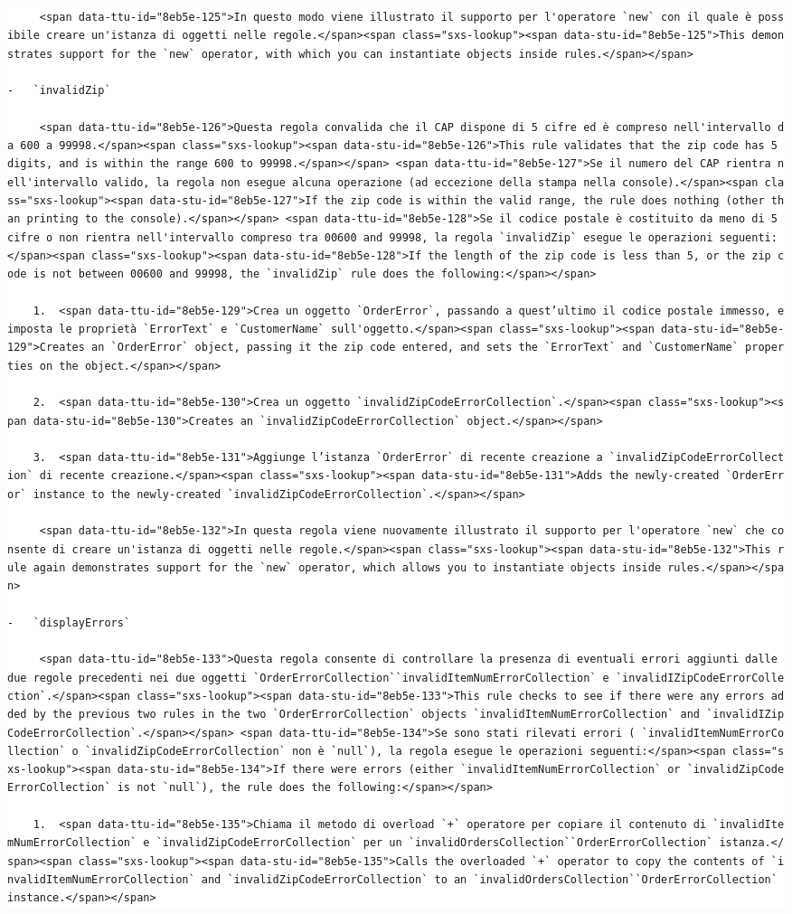          <span data-ttu-id="8eb5e-125">In questo modo viene illustrato il supporto per l'operatore `new` con il quale è possibile creare un'istanza di oggetti nelle regole.</span><span class="sxs-lookup"><span data-stu-id="8eb5e-125">This demonstrates support for the `new` operator, with which you can instantiate objects inside rules.</span></span>  
  
    -   `invalidZip`  
  
         <span data-ttu-id="8eb5e-126">Questa regola convalida che il CAP dispone di 5 cifre ed è compreso nell'intervallo da 600 a 99998.</span><span class="sxs-lookup"><span data-stu-id="8eb5e-126">This rule validates that the zip code has 5 digits, and is within the range 600 to 99998.</span></span> <span data-ttu-id="8eb5e-127">Se il numero del CAP rientra nell'intervallo valido, la regola non esegue alcuna operazione (ad eccezione della stampa nella console).</span><span class="sxs-lookup"><span data-stu-id="8eb5e-127">If the zip code is within the valid range, the rule does nothing (other than printing to the console).</span></span> <span data-ttu-id="8eb5e-128">Se il codice postale è costituito da meno di 5 cifre o non rientra nell'intervallo compreso tra 00600 and 99998, la regola `invalidZip` esegue le operazioni seguenti:</span><span class="sxs-lookup"><span data-stu-id="8eb5e-128">If the length of the zip code is less than 5, or the zip code is not between 00600 and 99998, the `invalidZip` rule does the following:</span></span>  
  
        1.  <span data-ttu-id="8eb5e-129">Crea un oggetto `OrderError`, passando a quest’ultimo il codice postale immesso, e imposta le proprietà `ErrorText` e `CustomerName` sull'oggetto.</span><span class="sxs-lookup"><span data-stu-id="8eb5e-129">Creates an `OrderError` object, passing it the zip code entered, and sets the `ErrorText` and `CustomerName` properties on the object.</span></span>  
  
        2.  <span data-ttu-id="8eb5e-130">Crea un oggetto `invalidZipCodeErrorCollection`.</span><span class="sxs-lookup"><span data-stu-id="8eb5e-130">Creates an `invalidZipCodeErrorCollection` object.</span></span>  
  
        3.  <span data-ttu-id="8eb5e-131">Aggiunge l’istanza `OrderError` di recente creazione a `invalidZipCodeErrorCollection` di recente creazione.</span><span class="sxs-lookup"><span data-stu-id="8eb5e-131">Adds the newly-created `OrderError` instance to the newly-created `invalidZipCodeErrorCollection`.</span></span>  
  
         <span data-ttu-id="8eb5e-132">In questa regola viene nuovamente illustrato il supporto per l'operatore `new` che consente di creare un'istanza di oggetti nelle regole.</span><span class="sxs-lookup"><span data-stu-id="8eb5e-132">This rule again demonstrates support for the `new` operator, which allows you to instantiate objects inside rules.</span></span>  
  
    -   `displayErrors`  
  
         <span data-ttu-id="8eb5e-133">Questa regola consente di controllare la presenza di eventuali errori aggiunti dalle due regole precedenti nei due oggetti `OrderErrorCollection``invalidItemNumErrorCollection` e `invalidIZipCodeErrorCollection`.</span><span class="sxs-lookup"><span data-stu-id="8eb5e-133">This rule checks to see if there were any errors added by the previous two rules in the two `OrderErrorCollection` objects `invalidItemNumErrorCollection` and `invalidIZipCodeErrorCollection`.</span></span> <span data-ttu-id="8eb5e-134">Se sono stati rilevati errori ( `invalidItemNumErrorCollection` o `invalidZipCodeErrorCollection` non è `null`), la regola esegue le operazioni seguenti:</span><span class="sxs-lookup"><span data-stu-id="8eb5e-134">If there were errors (either `invalidItemNumErrorCollection` or `invalidZipCodeErrorCollection` is not `null`), the rule does the following:</span></span>  
  
        1.  <span data-ttu-id="8eb5e-135">Chiama il metodo di overload `+` operatore per copiare il contenuto di `invalidItemNumErrorCollection` e `invalidZipCodeErrorCollection` per un `invalidOrdersCollection``OrderErrorCollection` istanza.</span><span class="sxs-lookup"><span data-stu-id="8eb5e-135">Calls the overloaded `+` operator to copy the contents of `invalidItemNumErrorCollection` and `invalidZipCodeErrorCollection` to an `invalidOrdersCollection``OrderErrorCollection` instance.</span></span>  
  